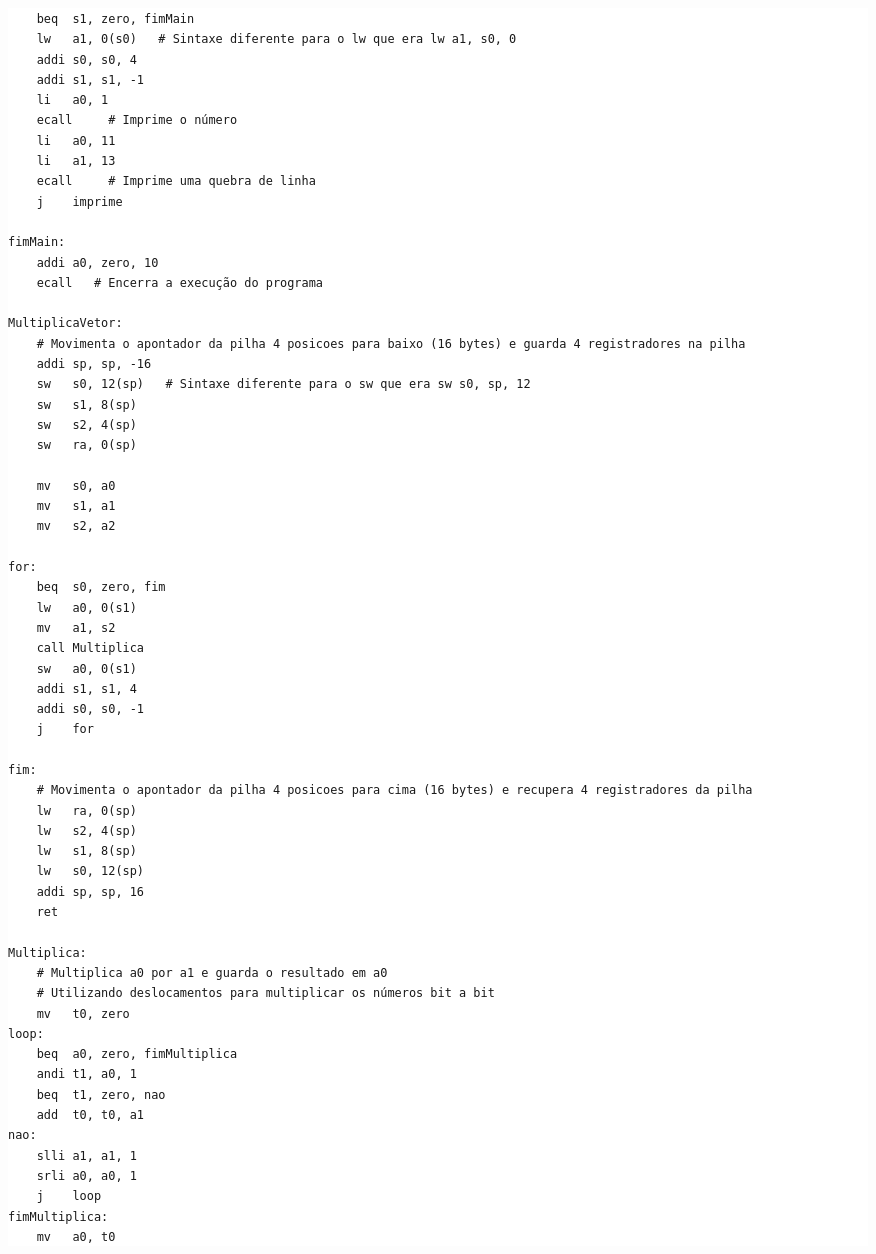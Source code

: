 ```mips-asm
    beq  s1, zero, fimMain
    lw   a1, 0(s0)   # Sintaxe diferente para o lw que era lw a1, s0, 0
    addi s0, s0, 4
    addi s1, s1, -1
    li   a0, 1
    ecall     # Imprime o número
    li   a0, 11
    li   a1, 13
    ecall     # Imprime uma quebra de linha
    j    imprime

fimMain:
    addi a0, zero, 10
    ecall   # Encerra a execução do programa

MultiplicaVetor:
    # Movimenta o apontador da pilha 4 posicoes para baixo (16 bytes) e guarda 4 registradores na pilha
    addi sp, sp, -16
    sw   s0, 12(sp)   # Sintaxe diferente para o sw que era sw s0, sp, 12
    sw   s1, 8(sp)
    sw   s2, 4(sp)
    sw   ra, 0(sp)

    mv   s0, a0
    mv   s1, a1
    mv   s2, a2

for:
    beq  s0, zero, fim
    lw   a0, 0(s1)
    mv   a1, s2
    call Multiplica
    sw   a0, 0(s1)
    addi s1, s1, 4
    addi s0, s0, -1
    j    for

fim:
    # Movimenta o apontador da pilha 4 posicoes para cima (16 bytes) e recupera 4 registradores da pilha
    lw   ra, 0(sp)
    lw   s2, 4(sp)
    lw   s1, 8(sp)
    lw   s0, 12(sp)
    addi sp, sp, 16
    ret

Multiplica:
    # Multiplica a0 por a1 e guarda o resultado em a0
    # Utilizando deslocamentos para multiplicar os números bit a bit
    mv   t0, zero
loop:
    beq  a0, zero, fimMultiplica
    andi t1, a0, 1
    beq  t1, zero, nao
    add  t0, t0, a1
nao:
    slli a1, a1, 1
    srli a0, a0, 1
    j    loop
fimMultiplica:
    mv   a0, t0
```